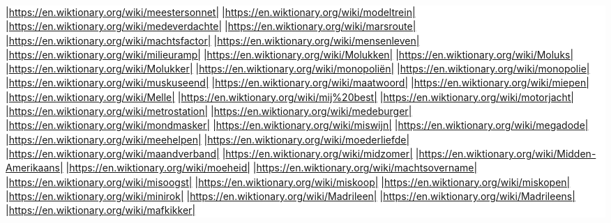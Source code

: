 |https://en.wiktionary.org/wiki/meestersonnet|
|https://en.wiktionary.org/wiki/modeltrein|
|https://en.wiktionary.org/wiki/medeverdachte|
|https://en.wiktionary.org/wiki/marsroute|
|https://en.wiktionary.org/wiki/machtsfactor|
|https://en.wiktionary.org/wiki/mensenleven|
|https://en.wiktionary.org/wiki/milieuramp|
|https://en.wiktionary.org/wiki/Molukken|
|https://en.wiktionary.org/wiki/Moluks|
|https://en.wiktionary.org/wiki/Molukker|
|https://en.wiktionary.org/wiki/monopoliën|
|https://en.wiktionary.org/wiki/monopolie|
|https://en.wiktionary.org/wiki/muskuseend|
|https://en.wiktionary.org/wiki/maatwoord|
|https://en.wiktionary.org/wiki/miepen|
|https://en.wiktionary.org/wiki/Melle|
|https://en.wiktionary.org/wiki/mij%20best|
|https://en.wiktionary.org/wiki/motorjacht|
|https://en.wiktionary.org/wiki/metrostation|
|https://en.wiktionary.org/wiki/medeburger|
|https://en.wiktionary.org/wiki/mondmasker|
|https://en.wiktionary.org/wiki/miswijn|
|https://en.wiktionary.org/wiki/megadode|
|https://en.wiktionary.org/wiki/meehelpen|
|https://en.wiktionary.org/wiki/moederliefde|
|https://en.wiktionary.org/wiki/maandverband|
|https://en.wiktionary.org/wiki/midzomer|
|https://en.wiktionary.org/wiki/Midden-Amerikaans|
|https://en.wiktionary.org/wiki/moeheid|
|https://en.wiktionary.org/wiki/machtsovername|
|https://en.wiktionary.org/wiki/misoogst|
|https://en.wiktionary.org/wiki/miskoop|
|https://en.wiktionary.org/wiki/miskopen|
|https://en.wiktionary.org/wiki/minirok|
|https://en.wiktionary.org/wiki/Madrileen|
|https://en.wiktionary.org/wiki/Madrileens|
|https://en.wiktionary.org/wiki/mafkikker|